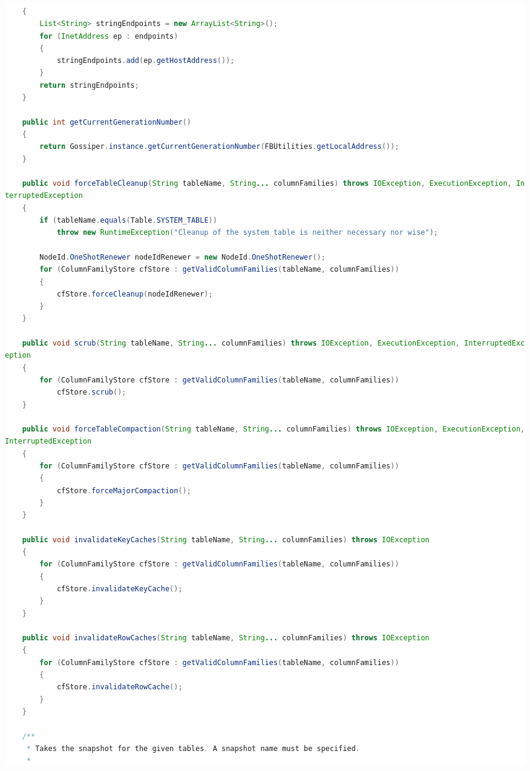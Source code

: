 ```java
    {
        List<String> stringEndpoints = new ArrayList<String>();
        for (InetAddress ep : endpoints)
        {
            stringEndpoints.add(ep.getHostAddress());
        }
        return stringEndpoints;
    }

    public int getCurrentGenerationNumber()
    {
        return Gossiper.instance.getCurrentGenerationNumber(FBUtilities.getLocalAddress());
    }

    public void forceTableCleanup(String tableName, String... columnFamilies) throws IOException, ExecutionException, InterruptedException
    {
        if (tableName.equals(Table.SYSTEM_TABLE))
            throw new RuntimeException("Cleanup of the system table is neither necessary nor wise");

        NodeId.OneShotRenewer nodeIdRenewer = new NodeId.OneShotRenewer();
        for (ColumnFamilyStore cfStore : getValidColumnFamilies(tableName, columnFamilies))
        {
            cfStore.forceCleanup(nodeIdRenewer);
        }
    }

    public void scrub(String tableName, String... columnFamilies) throws IOException, ExecutionException, InterruptedException
    {
        for (ColumnFamilyStore cfStore : getValidColumnFamilies(tableName, columnFamilies))
            cfStore.scrub();
    }

    public void forceTableCompaction(String tableName, String... columnFamilies) throws IOException, ExecutionException, InterruptedException
    {
        for (ColumnFamilyStore cfStore : getValidColumnFamilies(tableName, columnFamilies))
        {
            cfStore.forceMajorCompaction();
        }
    }

    public void invalidateKeyCaches(String tableName, String... columnFamilies) throws IOException
    {
        for (ColumnFamilyStore cfStore : getValidColumnFamilies(tableName, columnFamilies))
        {
            cfStore.invalidateKeyCache();
        }
    }

    public void invalidateRowCaches(String tableName, String... columnFamilies) throws IOException
    {
        for (ColumnFamilyStore cfStore : getValidColumnFamilies(tableName, columnFamilies))
        {
            cfStore.invalidateRowCache();
        }
    }

    /**
     * Takes the snapshot for the given tables. A snapshot name must be specified.
     *
```